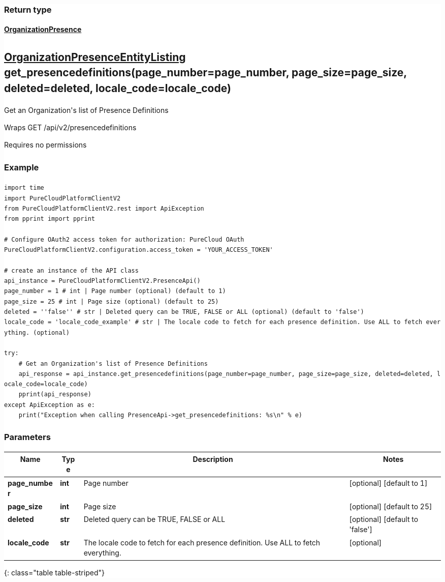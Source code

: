 ### Return type

[**OrganizationPresence**](OrganizationPresence.html)

<a name="get_presencedefinitions"></a>

## [**OrganizationPresenceEntityListing**](OrganizationPresenceEntityListing.html) get_presencedefinitions(page_number=page_number, page_size=page_size, deleted=deleted, locale_code=locale_code)



Get an Organization's list of Presence Definitions



Wraps GET /api/v2/presencedefinitions 

Requires no permissions


### Example

```{"language":"python"}
import time
import PureCloudPlatformClientV2
from PureCloudPlatformClientV2.rest import ApiException
from pprint import pprint

# Configure OAuth2 access token for authorization: PureCloud OAuth
PureCloudPlatformClientV2.configuration.access_token = 'YOUR_ACCESS_TOKEN'

# create an instance of the API class
api_instance = PureCloudPlatformClientV2.PresenceApi()
page_number = 1 # int | Page number (optional) (default to 1)
page_size = 25 # int | Page size (optional) (default to 25)
deleted = ''false'' # str | Deleted query can be TRUE, FALSE or ALL (optional) (default to 'false')
locale_code = 'locale_code_example' # str | The locale code to fetch for each presence definition. Use ALL to fetch everything. (optional)

try:
    # Get an Organization's list of Presence Definitions
    api_response = api_instance.get_presencedefinitions(page_number=page_number, page_size=page_size, deleted=deleted, locale_code=locale_code)
    pprint(api_response)
except ApiException as e:
    print("Exception when calling PresenceApi->get_presencedefinitions: %s\n" % e)
```

### Parameters


|Name | Type | Description  | Notes|
|------------- | ------------- | ------------- | -------------|
| **page_number** | **int**| Page number | [optional] [default to 1] |
| **page_size** | **int**| Page size | [optional] [default to 25] |
| **deleted** | **str**| Deleted query can be TRUE, FALSE or ALL | [optional] [default to &#39;false&#39;] |
| **locale_code** | **str**| The locale code to fetch for each presence definition. Use ALL to fetch everything. | [optional]  |
{: class="table table-striped"}
